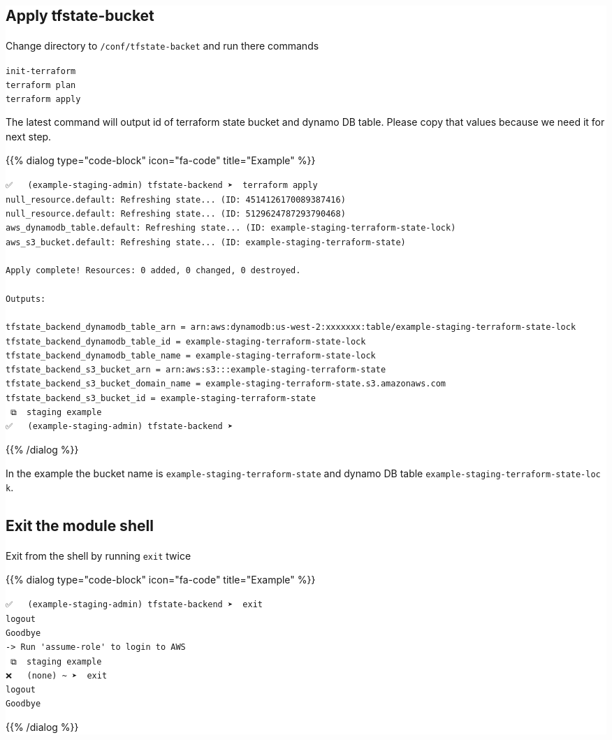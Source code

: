 ## Apply tfstate-bucket

Change directory to `/conf/tfstate-backet` and run there commands
```bash
init-terraform
terraform plan
terraform apply
```
The latest command will output id of terraform state bucket and dynamo DB table. Please copy that values because we need it for next step.

{{% dialog type="code-block" icon="fa-code" title="Example" %}}
```shell
✅   (example-staging-admin) tfstate-backend ➤  terraform apply
null_resource.default: Refreshing state... (ID: 4514126170089387416)
null_resource.default: Refreshing state... (ID: 5129624787293790468)
aws_dynamodb_table.default: Refreshing state... (ID: example-staging-terraform-state-lock)
aws_s3_bucket.default: Refreshing state... (ID: example-staging-terraform-state)

Apply complete! Resources: 0 added, 0 changed, 0 destroyed.

Outputs:

tfstate_backend_dynamodb_table_arn = arn:aws:dynamodb:us-west-2:xxxxxxx:table/example-staging-terraform-state-lock
tfstate_backend_dynamodb_table_id = example-staging-terraform-state-lock
tfstate_backend_dynamodb_table_name = example-staging-terraform-state-lock
tfstate_backend_s3_bucket_arn = arn:aws:s3:::example-staging-terraform-state
tfstate_backend_s3_bucket_domain_name = example-staging-terraform-state.s3.amazonaws.com
tfstate_backend_s3_bucket_id = example-staging-terraform-state
 ⧉  staging example
✅   (example-staging-admin) tfstate-backend ➤  

```
{{% /dialog %}}

In the example the bucket name is `example-staging-terraform-state` and dynamo DB table `example-staging-terraform-state-lock`.

## Exit the module shell
Exit from the shell by running `exit` twice

{{% dialog type="code-block" icon="fa-code" title="Example" %}}
```shell
✅   (example-staging-admin) tfstate-backend ➤  exit
logout
Goodbye
-> Run 'assume-role' to login to AWS
 ⧉  staging example
❌   (none) ~ ➤  exit
logout
Goodbye
```
{{% /dialog %}}
